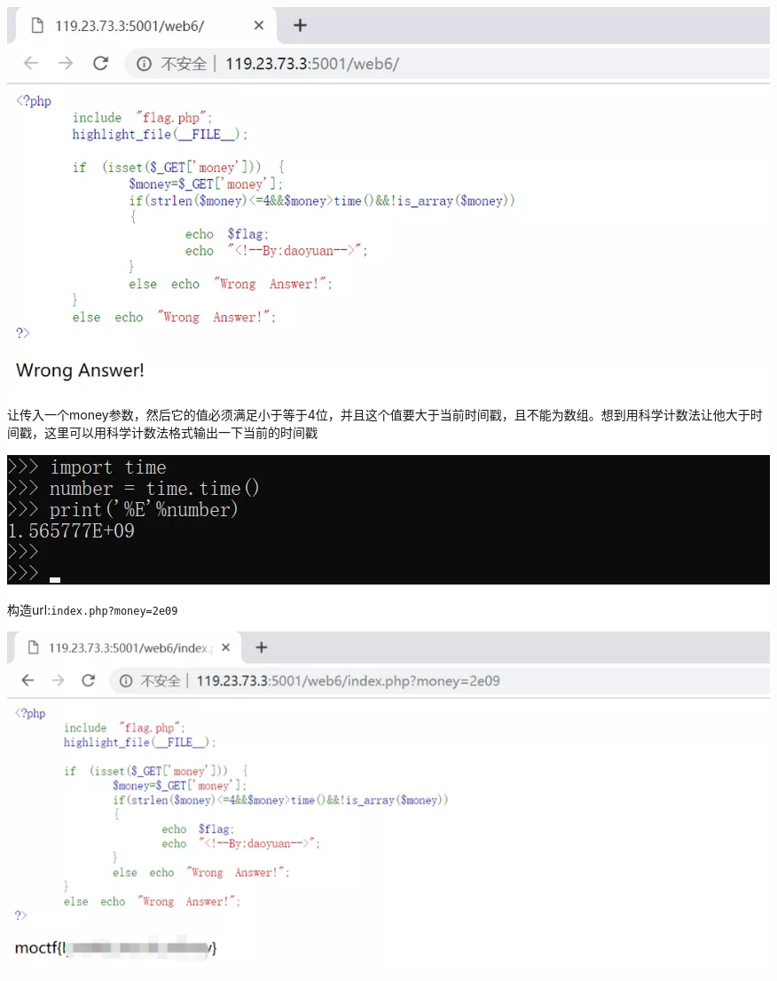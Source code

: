 ![](https://github.com/MHYCDH/MHYCDH.github.io/blob/master/img/19-08-22/14.png?raw=true)

让传入一个money参数，然后它的值必须满足小于等于4位，并且这个值要大于当前时间戳，且不能为数组。想到用科学计数法让他大于时间戳，这里可以用科学计数法格式输出一下当前的时间戳

![](https://github.com/MHYCDH/MHYCDH.github.io/blob/master/img/19-08-22/15.png?raw=true)

构造url:`index.php?money=2e09` 

![](https://github.com/MHYCDH/MHYCDH.github.io/blob/master/img/19-08-22/16.png?raw=true)
